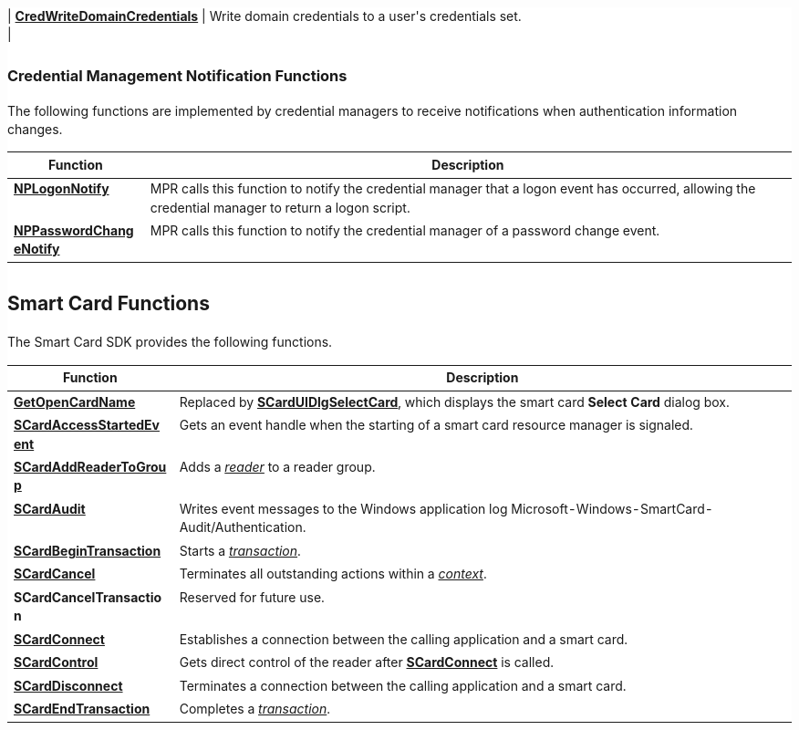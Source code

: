 | [**CredWriteDomainCredentials**](/windows/desktop/api/WinCred/nf-wincred-credwritedomaincredentialsa)         | Write domain credentials to a user's credentials set.<br/>                                                                                                                                                                         |



 

### Credential Management Notification Functions

The following functions are implemented by credential managers to receive notifications when authentication information changes.



| Function                                                 | Description                                                                                                                                                    |
|----------------------------------------------------------|----------------------------------------------------------------------------------------------------------------------------------------------------------------|
| [**NPLogonNotify**](/windows/desktop/api/Npapi/nf-npapi-nplogonnotify)                   | MPR calls this function to notify the credential manager that a logon event has occurred, allowing the credential manager to return a logon script.<br/> |
| [**NPPasswordChangeNotify**](/windows/desktop/api/Npapi/nf-npapi-nppasswordchangenotify) | MPR calls this function to notify the credential manager of a password change event.<br/>                                                                |



 

## Smart Card Functions

The Smart Card SDK provides the following functions.



| Function                                                                             | Description                                                                                                                                                                                                          |
|--------------------------------------------------------------------------------------|----------------------------------------------------------------------------------------------------------------------------------------------------------------------------------------------------------------------|
| [**GetOpenCardName**](/windows/desktop/api/Winscard/nf-winscard-getopencardnamea)                                           | Replaced by [**SCardUIDlgSelectCard**](/windows/desktop/api/Winscard/nf-winscard-scarduidlgselectcarda), which displays the smart card **Select Card** dialog box.<br/>                                                                               |
| [**SCardAccessStartedEvent**](/windows/desktop/api/Winscard/nf-winscard-scardaccessstartedevent)                           | Gets an event handle when the starting of a smart card resource manager is signaled.                                                                                                                                 |
| [**SCardAddReaderToGroup**](/windows/desktop/api/Winscard/nf-winscard-scardaddreadertogroupa)                               | Adds a [*reader*](/windows/desktop/SecGloss/r-gly) to a reader group.                                                                                                                       |
| [**SCardAudit**](/windows/desktop/api/Winscard/nf-winscard-scardaudit)                                                     | Writes event messages to the Windows application log Microsoft-Windows-SmartCard-Audit/Authentication.                                                                                                               |
| [**SCardBeginTransaction**](/windows/desktop/api/Winscard/nf-winscard-scardbegintransaction)                               | Starts a [*transaction*](/windows/desktop/SecGloss/t-gly).                                                                                                                        |
| [**SCardCancel**](/windows/desktop/api/Winscard/nf-winscard-scardcancel)                                                   | Terminates all outstanding actions within a [*context*](/windows/desktop/SecGloss/c-gly).                                                                                                 |
| **SCardCancelTransaction**                                                           | Reserved for future use.                                                                                                                                                                                             |
| [**SCardConnect**](/windows/desktop/api/Winscard/nf-winscard-scardconnecta)                                                 | Establishes a connection between the calling application and a smart card.                                                                                                                                           |
| [**SCardControl**](/windows/desktop/api/Winscard/nf-winscard-scardcontrol)                                                 | Gets direct control of the reader after [**SCardConnect**](/windows/desktop/api/Winscard/nf-winscard-scardconnecta) is called.                                                                                                                              |
| [**SCardDisconnect**](/windows/desktop/api/Winscard/nf-winscard-scarddisconnect)                                           | Terminates a connection between the calling application and a smart card.                                                                                                                                            |
| [**SCardEndTransaction**](/windows/desktop/api/Winscard/nf-winscard-scardendtransaction)                                   | Completes a [*transaction*](/windows/desktop/SecGloss/t-gly).                                                                                                                     |